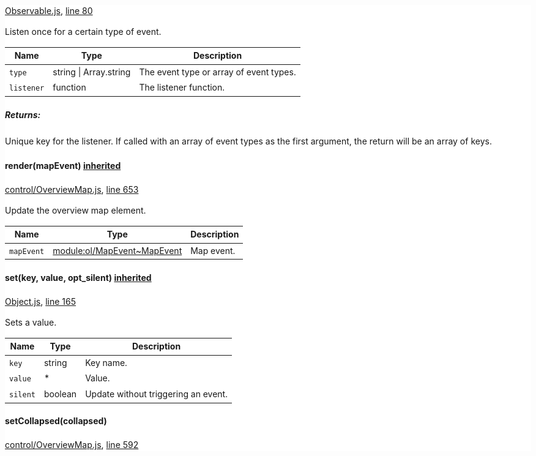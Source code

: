 [Observable.js](https://github.com/openlayers/openlayers/blob/v6.4.3/src/ol/Observable.js), [line 80](https://github.com/openlayers/openlayers/blob/v6.4.3/src/ol/Observable.js#L80)

Listen once for a certain type of event.

| Name       | Type                   | Description                             |
| ---------- | ---------------------- | --------------------------------------- |
| `type`     | string \| Array.string | The event type or array of event types. |
| `listener` | function               | The listener function.                  |



##### Returns:

Unique key for the listener. If called with an array of event types as the first argument, the return will be an array of keys.

#### render(mapEvent) [inherited](https://openlayers.org/en/latest/apidoc/module-ol_control_OverviewMap-OverviewMap.html#render)

[control/OverviewMap.js](https://github.com/openlayers/openlayers/blob/v6.4.3/src/ol/control/OverviewMap.js), [line 653](https://github.com/openlayers/openlayers/blob/v6.4.3/src/ol/control/OverviewMap.js#L653)

Update the overview map element.

| Name       | Type                                                         | Description |
| ---------- | ------------------------------------------------------------ | ----------- |
| `mapEvent` | [module:ol/MapEvent~MapEvent](https://openlayers.org/en/latest/apidoc/module-ol_MapEvent-MapEvent.html) | Map event.  |



#### set(key, value, opt_silent) [inherited](https://openlayers.org/en/latest/apidoc/module-ol_Object-BaseObject.html#set)

[Object.js](https://github.com/openlayers/openlayers/blob/v6.4.3/src/ol/Object.js), [line 165](https://github.com/openlayers/openlayers/blob/v6.4.3/src/ol/Object.js#L165)

Sets a value.

| Name     | Type    | Description                         |
| -------- | ------- | ----------------------------------- |
| `key`    | string  | Key name.                           |
| `value`  | *       | Value.                              |
| `silent` | boolean | Update without triggering an event. |



#### setCollapsed(collapsed)

[control/OverviewMap.js](https://github.com/openlayers/openlayers/blob/v6.4.3/src/ol/control/OverviewMap.js), [line 592](https://github.com/openlayers/openlayers/blob/v6.4.3/src/ol/control/OverviewMap.js#L592)
